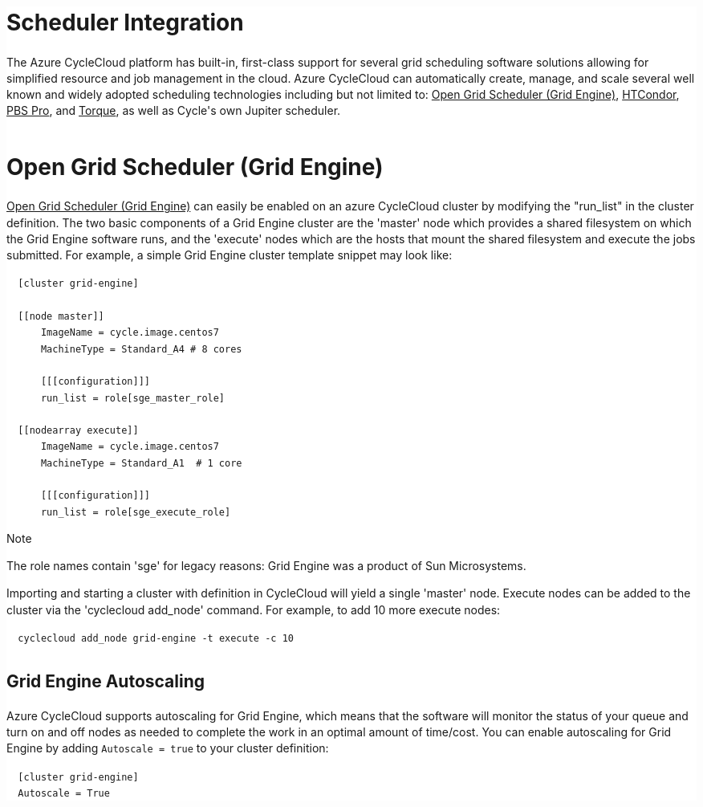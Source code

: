 # Scheduler Integration

The Azure CycleCloud platform has built-in, first-class support for several grid scheduling software solutions allowing for simplified resource and job management in the cloud. Azure CycleCloud can automatically create, manage, and scale several well known and widely adopted scheduling technologies including but not limited to: [Open Grid Scheduler (Grid Engine)](http://gridscheduler.sourceforge.net), [HTCondor](https://research.cs.wisc.edu/htcondor/), [PBS Pro](http://pbspro.org/), and [Torque](http://www.adaptivecomputing.com/products/open-source/torque/), as well as Cycle's own Jupiter scheduler.

# Open Grid Scheduler (Grid Engine)

[Open Grid Scheduler (Grid Engine)](http://gridscheduler.sourceforge.net/) can easily be enabled on an azure CycleCloud cluster by modifying the "run_list" in the cluster definition. The two basic components of a Grid Engine cluster are the 'master' node which provides a shared filesystem on which the Grid Engine software runs, and the 'execute' nodes which are the hosts that mount the shared filesystem and execute the jobs submitted. For example, a simple Grid Engine cluster template snippet may look like:

      [cluster grid-engine]

      [[node master]]
          ImageName = cycle.image.centos7
          MachineType = Standard_A4 # 8 cores

          [[[configuration]]]
          run_list = role[sge_master_role]

      [[nodearray execute]]
          ImageName = cycle.image.centos7
          MachineType = Standard_A1  # 1 core

          [[[configuration]]]
          run_list = role[sge_execute_role]

> [!NOTE]
> The role names contain 'sge' for legacy reasons: Grid Engine was a product of Sun Microsystems.

Importing and starting a cluster with definition in CycleCloud will yield a single 'master' node. Execute nodes can be added to the cluster via the 'cyclecloud add_node' command. For example, to add 10 more execute nodes:

      cyclecloud add_node grid-engine -t execute -c 10

## Grid Engine Autoscaling

Azure CycleCloud supports autoscaling for Grid Engine, which means that the software will monitor the status of your queue and turn on and off nodes as needed to complete the work in an optimal amount of time/cost. You can enable autoscaling for Grid Engine by adding `Autoscale = true` to your cluster definition:

      [cluster grid-engine]
      Autoscale = True
